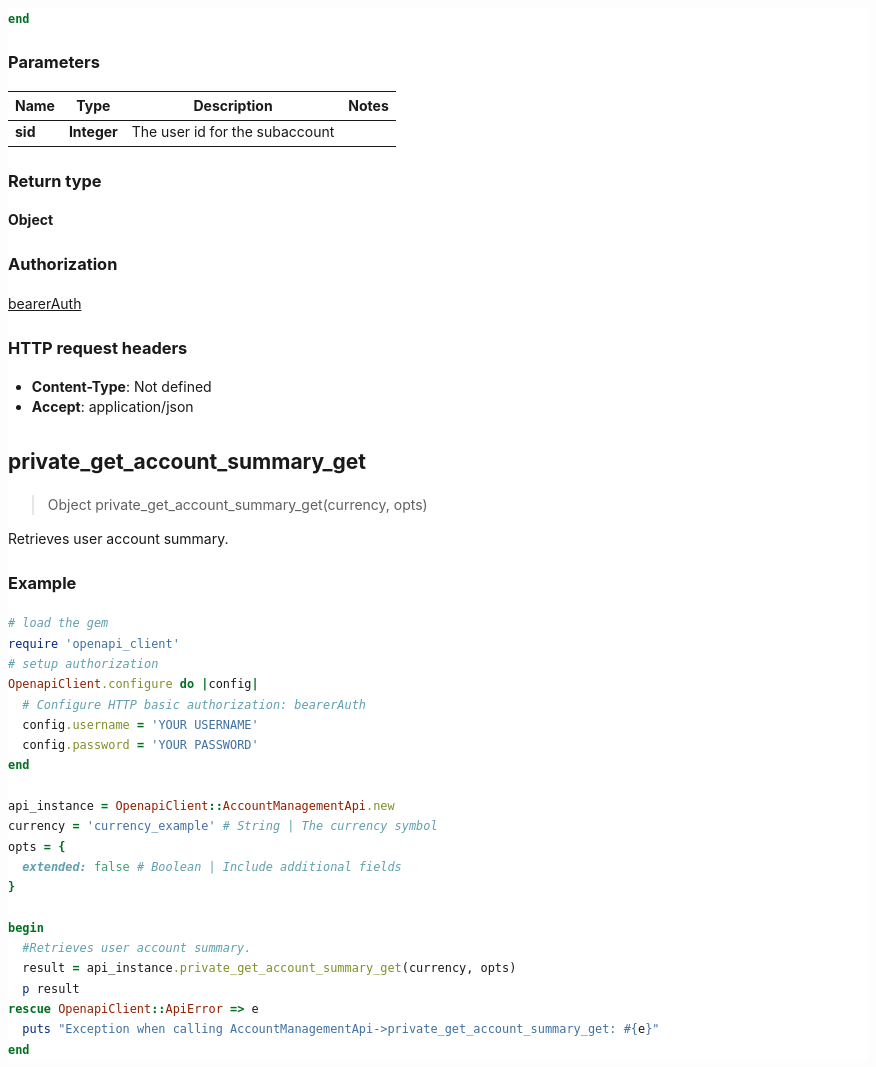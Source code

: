 ```ruby
end
```

### Parameters


Name | Type | Description  | Notes
------------- | ------------- | ------------- | -------------
 **sid** | **Integer**| The user id for the subaccount | 

### Return type

**Object**

### Authorization

[bearerAuth](../README.md#bearerAuth)

### HTTP request headers

- **Content-Type**: Not defined
- **Accept**: application/json


## private_get_account_summary_get

> Object private_get_account_summary_get(currency, opts)

Retrieves user account summary.

### Example

```ruby
# load the gem
require 'openapi_client'
# setup authorization
OpenapiClient.configure do |config|
  # Configure HTTP basic authorization: bearerAuth
  config.username = 'YOUR USERNAME'
  config.password = 'YOUR PASSWORD'
end

api_instance = OpenapiClient::AccountManagementApi.new
currency = 'currency_example' # String | The currency symbol
opts = {
  extended: false # Boolean | Include additional fields
}

begin
  #Retrieves user account summary.
  result = api_instance.private_get_account_summary_get(currency, opts)
  p result
rescue OpenapiClient::ApiError => e
  puts "Exception when calling AccountManagementApi->private_get_account_summary_get: #{e}"
end
```
